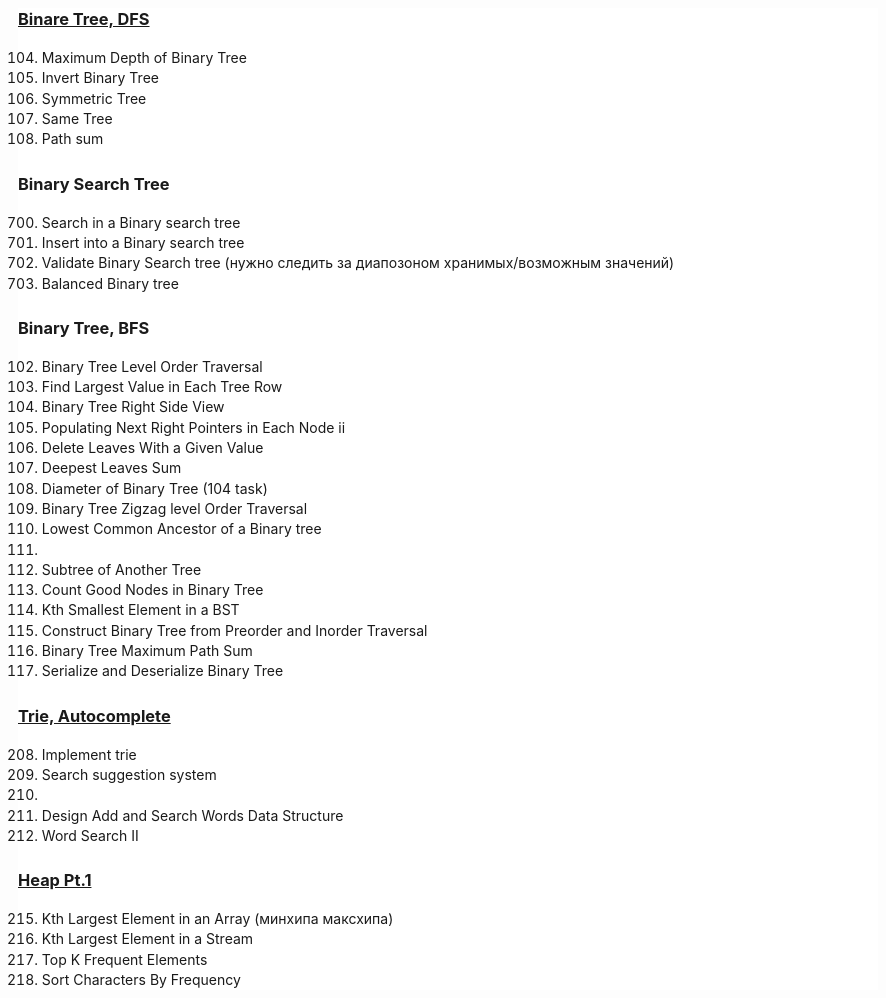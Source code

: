 ### [Binare Tree, DFS](https://github.com/Barklim/leetcode-javascript/tree/master/example/6.Tree)

104. Maximum Depth of Binary Tree
226. Invert Binary Tree
101. Symmetric Tree
100. Same Tree
112. Path sum

### Binary Search Tree

700. Search in a Binary search tree
701. Insert into a Binary search tree
98. Validate Binary Search tree (нужно следить за диапозоном хранимых/возможным значений)
110. Balanced Binary tree

### Binary Tree, BFS

102. Binary Tree Level Order Traversal
515. Find Largest Value in Each Tree Row
199. Binary Tree Right Side View
117. Populating Next Right Pointers in Each Node ii
1325. Delete Leaves With a Given Value
1302. Deepest Leaves Sum
543. Diameter of Binary Tree (104 task)
103. Binary Tree Zigzag level Order Traversal
236. Lowest Common Ancestor of a Binary tree
0. 
572. Subtree of Another Tree
1448. Count Good Nodes in Binary Tree
230. Kth Smallest Element in a BST
105. Construct Binary Tree from Preorder and Inorder Traversal
124. Binary Tree Maximum Path Sum
297. Serialize and Deserialize Binary Tree

### [Trie, Autocomplete](https://github.com/Barklim/leetcode-javascript/tree/master/example/7.Tries)

208. Implement trie
1268. Search suggestion system
0. 
211. Design Add and Search Words Data Structure
212. Word Search II

### [Heap Pt.1](https://github.com/Barklim/leetcode-javascript/tree/master/example/8.Heap)

215. Kth Largest Element in an Array (минхипа максхипа)
703. Kth Largest Element in a Stream
347. Top K Frequent Elements
451. Sort Characters By Frequency
